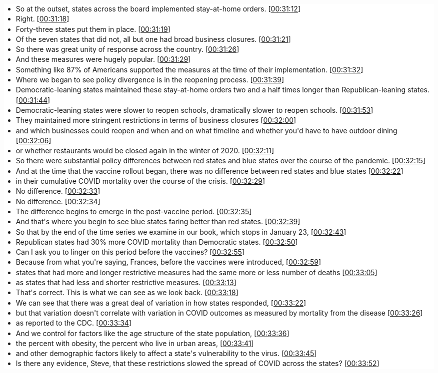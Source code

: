 *  So at the outset, states across the board implemented stay-at-home orders. [[00:31:12](https://www.youtube.com/watch?v=1l0E78e7XnI&t=1872.6s)]
*  Right. [[00:31:18](https://www.youtube.com/watch?v=1l0E78e7XnI&t=1878.6s)]
*  Forty-three states put them in place. [[00:31:19](https://www.youtube.com/watch?v=1l0E78e7XnI&t=1879.6s)]
*  Of the seven states that did not, all but one had broad business closures. [[00:31:21](https://www.youtube.com/watch?v=1l0E78e7XnI&t=1881.6s)]
*  So there was great unity of response across the country. [[00:31:26](https://www.youtube.com/watch?v=1l0E78e7XnI&t=1886.6s)]
*  And these measures were hugely popular. [[00:31:29](https://www.youtube.com/watch?v=1l0E78e7XnI&t=1889.6s)]
*  Something like 87% of Americans supported the measures at the time of their implementation. [[00:31:32](https://www.youtube.com/watch?v=1l0E78e7XnI&t=1892.6s)]
*  Where we began to see policy divergence is in the reopening process. [[00:31:39](https://www.youtube.com/watch?v=1l0E78e7XnI&t=1899.6s)]
*  Democratic-leaning states maintained these stay-at-home orders two and a half times longer than Republican-leaning states. [[00:31:44](https://www.youtube.com/watch?v=1l0E78e7XnI&t=1904.6s)]
*  Democratic-leaning states were slower to reopen schools, dramatically slower to reopen schools. [[00:31:53](https://www.youtube.com/watch?v=1l0E78e7XnI&t=1913.6s)]
*  They maintained more stringent restrictions in terms of business closures [[00:32:00](https://www.youtube.com/watch?v=1l0E78e7XnI&t=1920.6s)]
*  and which businesses could reopen and when and on what timeline and whether you'd have to have outdoor dining [[00:32:06](https://www.youtube.com/watch?v=1l0E78e7XnI&t=1926.6s)]
*  or whether restaurants would be closed again in the winter of 2020. [[00:32:11](https://www.youtube.com/watch?v=1l0E78e7XnI&t=1931.6s)]
*  So there were substantial policy differences between red states and blue states over the course of the pandemic. [[00:32:15](https://www.youtube.com/watch?v=1l0E78e7XnI&t=1935.6s)]
*  And at the time that the vaccine rollout began, there was no difference between red states and blue states [[00:32:22](https://www.youtube.com/watch?v=1l0E78e7XnI&t=1942.6s)]
*  in their cumulative COVID mortality over the course of the crisis. [[00:32:29](https://www.youtube.com/watch?v=1l0E78e7XnI&t=1949.6s)]
*  No difference. [[00:32:33](https://www.youtube.com/watch?v=1l0E78e7XnI&t=1953.6s)]
*  No difference. [[00:32:34](https://www.youtube.com/watch?v=1l0E78e7XnI&t=1954.6s)]
*  The difference begins to emerge in the post-vaccine period. [[00:32:35](https://www.youtube.com/watch?v=1l0E78e7XnI&t=1955.6s)]
*  And that's where you begin to see blue states faring better than red states. [[00:32:39](https://www.youtube.com/watch?v=1l0E78e7XnI&t=1959.6s)]
*  So that by the end of the time series we examine in our book, which stops in January 23, [[00:32:43](https://www.youtube.com/watch?v=1l0E78e7XnI&t=1963.6s)]
*  Republican states had 30% more COVID mortality than Democratic states. [[00:32:50](https://www.youtube.com/watch?v=1l0E78e7XnI&t=1970.6s)]
*  Can I ask you to linger on this period before the vaccines? [[00:32:55](https://www.youtube.com/watch?v=1l0E78e7XnI&t=1975.6s)]
*  Because from what you're saying, Frances, before the vaccines were introduced, [[00:32:59](https://www.youtube.com/watch?v=1l0E78e7XnI&t=1979.6s)]
*  states that had more and longer restrictive measures had the same more or less number of deaths [[00:33:05](https://www.youtube.com/watch?v=1l0E78e7XnI&t=1985.6s)]
*  as states that had less and shorter restrictive measures. [[00:33:13](https://www.youtube.com/watch?v=1l0E78e7XnI&t=1993.6s)]
*  That's correct. This is what we can see as we look back. [[00:33:18](https://www.youtube.com/watch?v=1l0E78e7XnI&t=1998.6s)]
*  We can see that there was a great deal of variation in how states responded, [[00:33:22](https://www.youtube.com/watch?v=1l0E78e7XnI&t=2002.6s)]
*  but that variation doesn't correlate with variation in COVID outcomes as measured by mortality from the disease [[00:33:26](https://www.youtube.com/watch?v=1l0E78e7XnI&t=2006.6s)]
*  as reported to the CDC. [[00:33:34](https://www.youtube.com/watch?v=1l0E78e7XnI&t=2014.6s)]
*  And we control for factors like the age structure of the state population, [[00:33:36](https://www.youtube.com/watch?v=1l0E78e7XnI&t=2016.6s)]
*  the percent with obesity, the percent who live in urban areas, [[00:33:41](https://www.youtube.com/watch?v=1l0E78e7XnI&t=2021.6s)]
*  and other demographic factors likely to affect a state's vulnerability to the virus. [[00:33:45](https://www.youtube.com/watch?v=1l0E78e7XnI&t=2025.6s)]
*  Is there any evidence, Steve, that these restrictions slowed the spread of COVID across the states? [[00:33:52](https://www.youtube.com/watch?v=1l0E78e7XnI&t=2032.6s)]